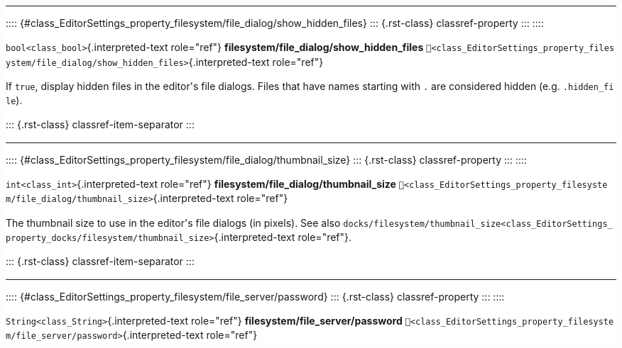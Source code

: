 ------------------------------------------------------------------------

:::: {#class_EditorSettings_property_filesystem/file_dialog/show_hidden_files}
::: {.rst-class}
classref-property
:::
::::

`bool<class_bool>`{.interpreted-text role="ref"}
**filesystem/file_dialog/show_hidden_files**
`🔗<class_EditorSettings_property_filesystem/file_dialog/show_hidden_files>`{.interpreted-text
role="ref"}

If `true`, display hidden files in the editor\'s file dialogs. Files
that have names starting with `.` are considered hidden (e.g.
`.hidden_file`).

::: {.rst-class}
classref-item-separator
:::

------------------------------------------------------------------------

:::: {#class_EditorSettings_property_filesystem/file_dialog/thumbnail_size}
::: {.rst-class}
classref-property
:::
::::

`int<class_int>`{.interpreted-text role="ref"}
**filesystem/file_dialog/thumbnail_size**
`🔗<class_EditorSettings_property_filesystem/file_dialog/thumbnail_size>`{.interpreted-text
role="ref"}

The thumbnail size to use in the editor\'s file dialogs (in pixels). See
also
`docks/filesystem/thumbnail_size<class_EditorSettings_property_docks/filesystem/thumbnail_size>`{.interpreted-text
role="ref"}.

::: {.rst-class}
classref-item-separator
:::

------------------------------------------------------------------------

:::: {#class_EditorSettings_property_filesystem/file_server/password}
::: {.rst-class}
classref-property
:::
::::

`String<class_String>`{.interpreted-text role="ref"}
**filesystem/file_server/password**
`🔗<class_EditorSettings_property_filesystem/file_server/password>`{.interpreted-text
role="ref"}
